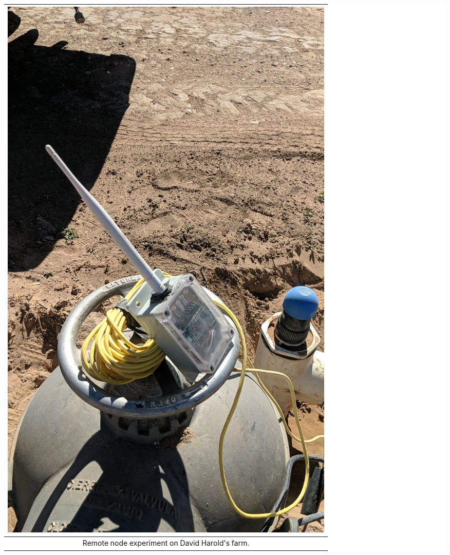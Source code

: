 | ![Harold test](/img/harold/node_antenna_test.jpeg) |
|:--:|
| Remote node experiment on David Harold's farm.|
